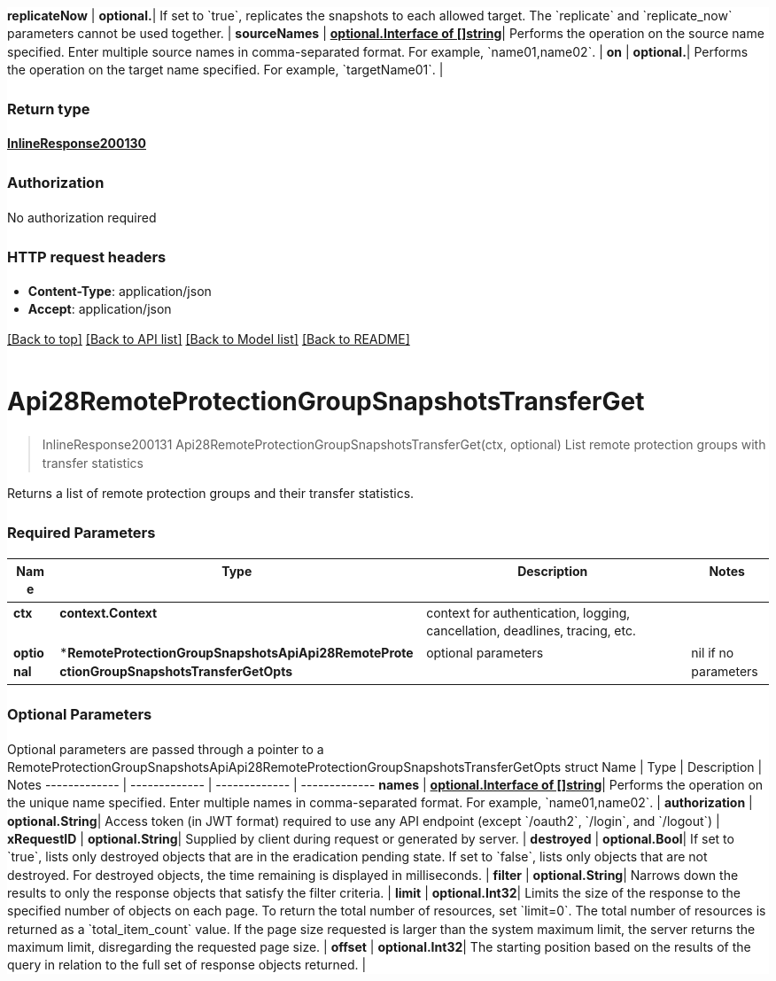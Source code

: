 **replicateNow** | **optional.**| If set to &#x60;true&#x60;, replicates the snapshots to each allowed target. The &#x60;replicate&#x60; and &#x60;replicate_now&#x60; parameters cannot be used together. | 
 **sourceNames** | [**optional.Interface of []string**](string.md)| Performs the operation on the source name specified. Enter multiple source names in comma-separated format. For example, &#x60;name01,name02&#x60;. | 
 **on** | **optional.**| Performs the operation on the target name specified. For example, &#x60;targetName01&#x60;. | 

### Return type

[**InlineResponse200130**](inline_response_200_130.md)

### Authorization

No authorization required

### HTTP request headers

 - **Content-Type**: application/json
 - **Accept**: application/json

[[Back to top]](#) [[Back to API list]](../README.md#documentation-for-api-endpoints) [[Back to Model list]](../README.md#documentation-for-models) [[Back to README]](../README.md)

# **Api28RemoteProtectionGroupSnapshotsTransferGet**
> InlineResponse200131 Api28RemoteProtectionGroupSnapshotsTransferGet(ctx, optional)
List remote protection groups with transfer statistics

Returns a list of remote protection groups and their transfer statistics.

### Required Parameters

Name | Type | Description  | Notes
------------- | ------------- | ------------- | -------------
 **ctx** | **context.Context** | context for authentication, logging, cancellation, deadlines, tracing, etc.
 **optional** | ***RemoteProtectionGroupSnapshotsApiApi28RemoteProtectionGroupSnapshotsTransferGetOpts** | optional parameters | nil if no parameters

### Optional Parameters
Optional parameters are passed through a pointer to a RemoteProtectionGroupSnapshotsApiApi28RemoteProtectionGroupSnapshotsTransferGetOpts struct
Name | Type | Description  | Notes
------------- | ------------- | ------------- | -------------
 **names** | [**optional.Interface of []string**](string.md)| Performs the operation on the unique name specified. Enter multiple names in comma-separated format. For example, &#x60;name01,name02&#x60;. | 
 **authorization** | **optional.String**| Access token (in JWT format) required to use any API endpoint (except &#x60;/oauth2&#x60;, &#x60;/login&#x60;, and &#x60;/logout&#x60;) | 
 **xRequestID** | **optional.String**| Supplied by client during request or generated by server. | 
 **destroyed** | **optional.Bool**| If set to &#x60;true&#x60;, lists only destroyed objects that are in the eradication pending state. If set to &#x60;false&#x60;, lists only objects that are not destroyed. For destroyed objects, the time remaining is displayed in milliseconds. | 
 **filter** | **optional.String**| Narrows down the results to only the response objects that satisfy the filter criteria. | 
 **limit** | **optional.Int32**| Limits the size of the response to the specified number of objects on each page. To return the total number of resources, set &#x60;limit&#x3D;0&#x60;. The total number of resources is returned as a &#x60;total_item_count&#x60; value. If the page size requested is larger than the system maximum limit, the server returns the maximum limit, disregarding the requested page size. | 
 **offset** | **optional.Int32**| The starting position based on the results of the query in relation to the full set of response objects returned. | 